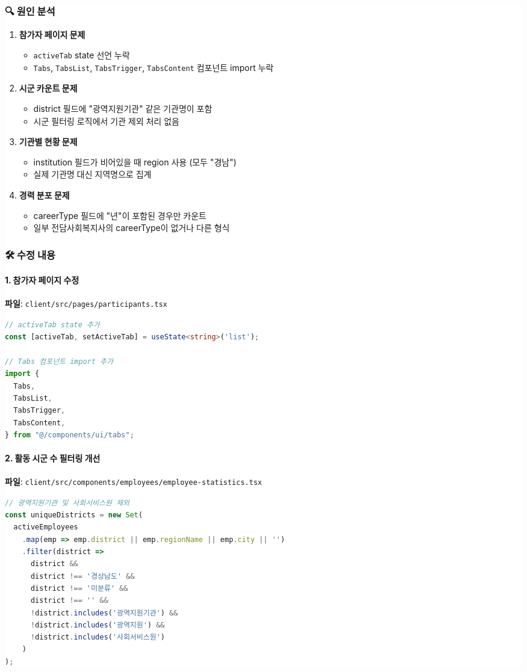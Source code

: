 ### 🔍 원인 분석

1. **참가자 페이지 문제**
   - `activeTab` state 선언 누락
   - `Tabs`, `TabsList`, `TabsTrigger`, `TabsContent` 컴포넌트 import 누락

2. **시군 카운트 문제**
   - district 필드에 "광역지원기관" 같은 기관명이 포함
   - 시군 필터링 로직에서 기관 제외 처리 없음

3. **기관별 현황 문제**
   - institution 필드가 비어있을 때 region 사용 (모두 "경남")
   - 실제 기관명 대신 지역명으로 집계

4. **경력 분포 문제**
   - careerType 필드에 "년"이 포함된 경우만 카운트
   - 일부 전담사회복지사의 careerType이 없거나 다른 형식

### 🛠️ 수정 내용

#### 1. 참가자 페이지 수정

**파일**: `client/src/pages/participants.tsx`

```typescript
// activeTab state 추가
const [activeTab, setActiveTab] = useState<string>('list');

// Tabs 컴포넌트 import 추가
import {
  Tabs,
  TabsList,
  TabsTrigger,
  TabsContent,
} from "@/components/ui/tabs";
```

#### 2. 활동 시군 수 필터링 개선

**파일**: `client/src/components/employees/employee-statistics.tsx`

```typescript
// 광역지원기관 및 사회서비스원 제외
const uniqueDistricts = new Set(
  activeEmployees
    .map(emp => emp.district || emp.regionName || emp.city || '')
    .filter(district => 
      district && 
      district !== '경상남도' && 
      district !== '미분류' && 
      district !== '' &&
      !district.includes('광역지원기관') &&
      !district.includes('광역지원') &&
      !district.includes('사회서비스원')
    )
);
```
